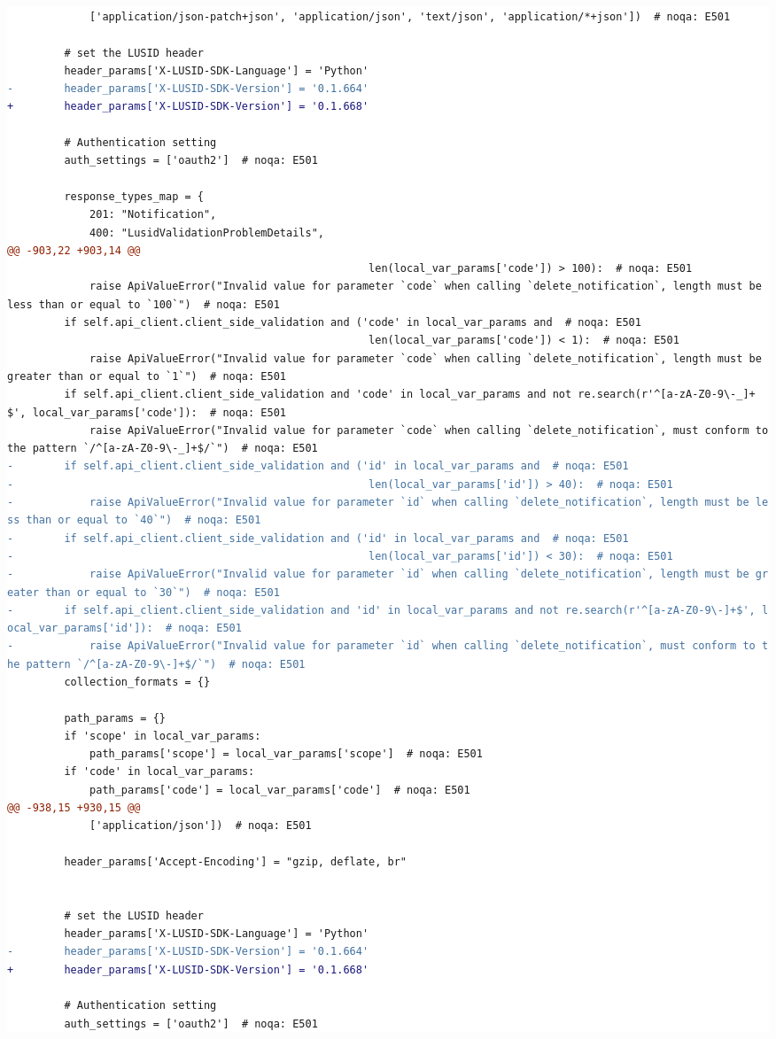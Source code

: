 ```diff
             ['application/json-patch+json', 'application/json', 'text/json', 'application/*+json'])  # noqa: E501
 
         # set the LUSID header
         header_params['X-LUSID-SDK-Language'] = 'Python'
-        header_params['X-LUSID-SDK-Version'] = '0.1.664'
+        header_params['X-LUSID-SDK-Version'] = '0.1.668'
 
         # Authentication setting
         auth_settings = ['oauth2']  # noqa: E501
 
         response_types_map = {
             201: "Notification",
             400: "LusidValidationProblemDetails",
@@ -903,22 +903,14 @@
                                                         len(local_var_params['code']) > 100):  # noqa: E501
             raise ApiValueError("Invalid value for parameter `code` when calling `delete_notification`, length must be less than or equal to `100`")  # noqa: E501
         if self.api_client.client_side_validation and ('code' in local_var_params and  # noqa: E501
                                                         len(local_var_params['code']) < 1):  # noqa: E501
             raise ApiValueError("Invalid value for parameter `code` when calling `delete_notification`, length must be greater than or equal to `1`")  # noqa: E501
         if self.api_client.client_side_validation and 'code' in local_var_params and not re.search(r'^[a-zA-Z0-9\-_]+$', local_var_params['code']):  # noqa: E501
             raise ApiValueError("Invalid value for parameter `code` when calling `delete_notification`, must conform to the pattern `/^[a-zA-Z0-9\-_]+$/`")  # noqa: E501
-        if self.api_client.client_side_validation and ('id' in local_var_params and  # noqa: E501
-                                                        len(local_var_params['id']) > 40):  # noqa: E501
-            raise ApiValueError("Invalid value for parameter `id` when calling `delete_notification`, length must be less than or equal to `40`")  # noqa: E501
-        if self.api_client.client_side_validation and ('id' in local_var_params and  # noqa: E501
-                                                        len(local_var_params['id']) < 30):  # noqa: E501
-            raise ApiValueError("Invalid value for parameter `id` when calling `delete_notification`, length must be greater than or equal to `30`")  # noqa: E501
-        if self.api_client.client_side_validation and 'id' in local_var_params and not re.search(r'^[a-zA-Z0-9\-]+$', local_var_params['id']):  # noqa: E501
-            raise ApiValueError("Invalid value for parameter `id` when calling `delete_notification`, must conform to the pattern `/^[a-zA-Z0-9\-]+$/`")  # noqa: E501
         collection_formats = {}
 
         path_params = {}
         if 'scope' in local_var_params:
             path_params['scope'] = local_var_params['scope']  # noqa: E501
         if 'code' in local_var_params:
             path_params['code'] = local_var_params['code']  # noqa: E501
@@ -938,15 +930,15 @@
             ['application/json'])  # noqa: E501
 
         header_params['Accept-Encoding'] = "gzip, deflate, br"
 
 
         # set the LUSID header
         header_params['X-LUSID-SDK-Language'] = 'Python'
-        header_params['X-LUSID-SDK-Version'] = '0.1.664'
+        header_params['X-LUSID-SDK-Version'] = '0.1.668'
 
         # Authentication setting
         auth_settings = ['oauth2']  # noqa: E501
```